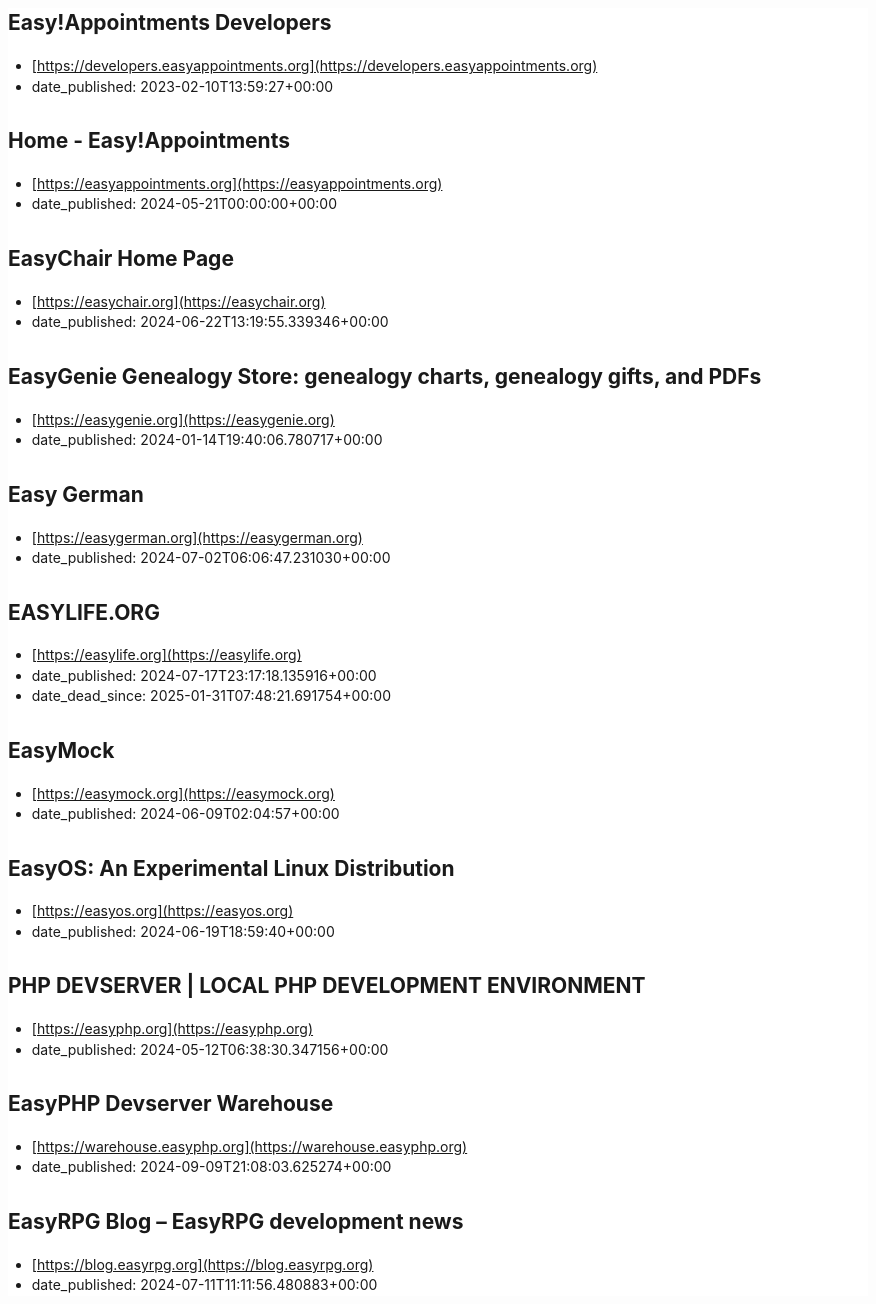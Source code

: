  ## Easy!Appointments Developers
 - [https://developers.easyappointments.org](https://developers.easyappointments.org)
 - date_published: 2023-02-10T13:59:27+00:00

 ## Home - Easy!Appointments
 - [https://easyappointments.org](https://easyappointments.org)
 - date_published: 2024-05-21T00:00:00+00:00

 ## EasyChair Home Page
 - [https://easychair.org](https://easychair.org)
 - date_published: 2024-06-22T13:19:55.339346+00:00

 ## EasyGenie Genealogy Store: genealogy charts, genealogy gifts, and PDFs
 - [https://easygenie.org](https://easygenie.org)
 - date_published: 2024-01-14T19:40:06.780717+00:00

 ## Easy German
 - [https://easygerman.org](https://easygerman.org)
 - date_published: 2024-07-02T06:06:47.231030+00:00

 ## EASYLIFE.ORG
 - [https://easylife.org](https://easylife.org)
 - date_published: 2024-07-17T23:17:18.135916+00:00
 - date_dead_since: 2025-01-31T07:48:21.691754+00:00

 ## EasyMock
 - [https://easymock.org](https://easymock.org)
 - date_published: 2024-06-09T02:04:57+00:00

 ## EasyOS: An Experimental Linux Distribution
 - [https://easyos.org](https://easyos.org)
 - date_published: 2024-06-19T18:59:40+00:00

 ## PHP DEVSERVER | LOCAL PHP DEVELOPMENT ENVIRONMENT
 - [https://easyphp.org](https://easyphp.org)
 - date_published: 2024-05-12T06:38:30.347156+00:00

 ## EasyPHP Devserver Warehouse
 - [https://warehouse.easyphp.org](https://warehouse.easyphp.org)
 - date_published: 2024-09-09T21:08:03.625274+00:00

 ## EasyRPG Blog – EasyRPG development news
 - [https://blog.easyrpg.org](https://blog.easyrpg.org)
 - date_published: 2024-07-11T11:11:56.480883+00:00
